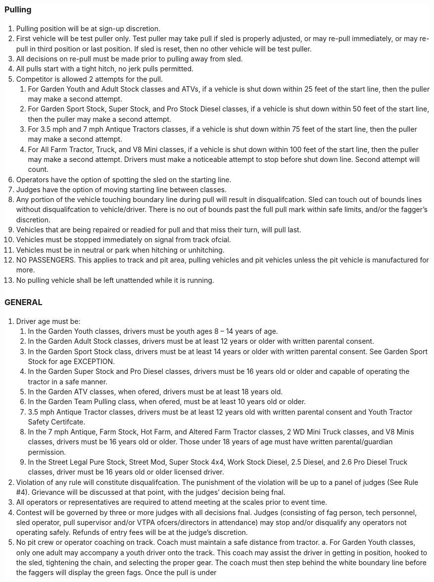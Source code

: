 ### Pulling
1.  Pulling position will be at sign-up discretion.
1. First vehicle will be test puller only. Test puller may take pull if sled is properly adjusted, or
may re-pull immediately, or may re-pull in third position or last position. If sled is reset,
then no other vehicle will be test puller.
1.  All decisions on re-pull must be made prior to pulling away from sled.
1.  All pulls start with a tight hitch, no jerk pulls permitted.
1.  Competitor is allowed 2 attempts for the pull.
    1. For Garden Youth and Adult Stock classes and ATVs, if a vehicle is shut down within 25
feet of the start line, then the puller may make a second attempt.
    1. For Garden Sport Stock, Super Stock, and Pro Stock Diesel classes, if a vehicle is shut
down within 50 feet of the start line, then the puller may make a second attempt.
    1. For 3.5 mph and 7 mph Antique Tractors classes, if a vehicle is shut down within 75 feet
of the start line, then the puller may make a second attempt.
    1. For All Farm Tractor, Truck, and V8 Mini classes, if a vehicle is shut down within 100 feet
of the start line, then the puller may make a second attempt.
 Drivers must make a noticeable attempt to stop before shut down line. Second attempt
will count.
1.  Operators have the option of spotting the sled on the starting line.
1.  Judges have the option of moving starting line between classes.
1.  Any portion of the vehicle touching boundary line during pull will result in disqualifcation.
Sled can touch out of bounds lines without disqualifcation to vehicle/driver. There is no
out of bounds past the full pull mark within safe limits, and/or the fagger’s discretion.
1.  Vehicles that are being repaired or readied for pull and that miss their turn, will pull last.
1.  Vehicles must be stopped immediately on signal from track ofcial.
1.  Vehicles must be in neutral or park when hitching or unhitching.
1.  NO PASSENGERS. This applies to track and pit area, pulling vehicles and pit vehicles unless
the pit vehicle is manufactured for more.
1.  No pulling vehicle shall be left unattended while it is running.
### GENERAL
1.  Driver age must be:
    1. In the Garden Youth classes, drivers must be youth ages 8 – 14 years of age.
    1. In the Garden Adult Stock classes, drivers must be at least 12 years or older with written
parental consent.
    1. In the Garden Sport Stock class, drivers must be at least 14 years or older with written
parental consent. See Garden Sport Stock for age EXCEPTION.
    1. In the Garden Super Stock and Pro Diesel classes, drivers must be 16 years old or older
and capable of operating the tractor in a safe manner.
    1. In the Garden ATV classes, when ofered, drivers must be at least 18 years old.
    1. In the Garden Team Pulling class, when ofered, must be at least 10 years old or older.
    1. 3.5 mph Antique Tractor classes, drivers must be at least 12 years old with written
parental consent and Youth Tractor Safety Certifcate.
    1. In the 7 mph Antique, Farm Stock, Hot Farm, and Altered Farm Tractor classes, 2 WD
Mini Truck classes, and V8 Minis classes, drivers must be 16 years old or older. Those under
18 years of age must have written parental/guardian permission.
     1. In the Street Legal Pure Stock, Street Mod, Super Stock 4x4, Work Stock Diesel, 2.5
Diesel, and 2.6 Pro Diesel Truck classes, driver must be 16 years old or older licensed driver.
1.  Violation of any rule will constitute disqualifcation. The punishment of the violation will
be up to a panel of judges (See Rule #4). Grievance will be discussed at that point, with
the judges’ decision being fnal.
1.  All operators or representatives are required to attend meeting at the scales prior to event
time.
1.  Contest will be governed by three or more judges with all decisions fnal. Judges
(consisting of fag person, tech personnel, sled operator, pull supervisor and/or VTPA
ofcers/directors in attendance) may stop and/or disqualify any operators not operating
safely. Refunds of entry fees will be at the judge’s discretion.
1.  No pit crew or operator coaching on track. Coach must maintain a safe distance from
tractor. a. For Garden Youth classes, only one adult may accompany a youth driver onto the
track. This coach may assist the driver in getting in position, hooked to the sled, tightening
the chain, and selecting the proper gear. The coach must then step behind the white
boundary line before the faggers will display the green fags. Once the pull is under